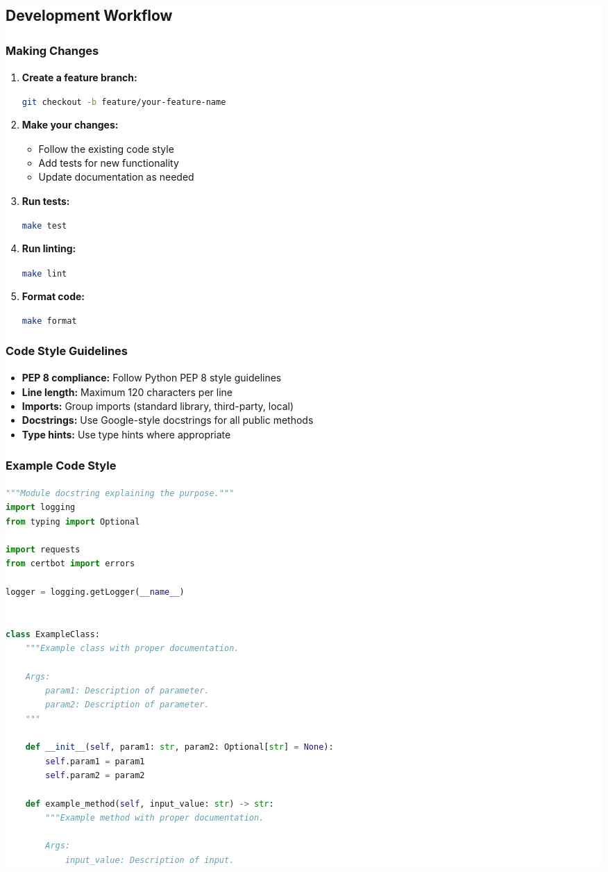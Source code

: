 ## Development Workflow

### Making Changes

1. **Create a feature branch:**
   ```bash
   git checkout -b feature/your-feature-name
   ```

2. **Make your changes:**
   - Follow the existing code style
   - Add tests for new functionality
   - Update documentation as needed

3. **Run tests:**
   ```bash
   make test
   ```

4. **Run linting:**
   ```bash
   make lint
   ```

5. **Format code:**
   ```bash
   make format
   ```

### Code Style Guidelines

- **PEP 8 compliance:** Follow Python PEP 8 style guidelines
- **Line length:** Maximum 120 characters per line
- **Imports:** Group imports (standard library, third-party, local)
- **Docstrings:** Use Google-style docstrings for all public methods
- **Type hints:** Use type hints where appropriate

### Example Code Style

```python
"""Module docstring explaining the purpose."""
import logging
from typing import Optional

import requests
from certbot import errors

logger = logging.getLogger(__name__)


class ExampleClass:
    """Example class with proper documentation.

    Args:
        param1: Description of parameter.
        param2: Description of parameter.
    """

    def __init__(self, param1: str, param2: Optional[str] = None):
        self.param1 = param1
        self.param2 = param2

    def example_method(self, input_value: str) -> str:
        """Example method with proper documentation.

        Args:
            input_value: Description of input.
```